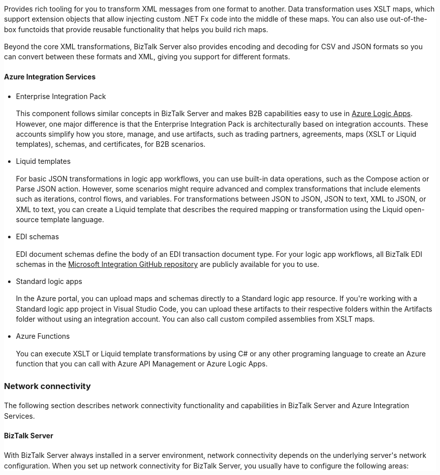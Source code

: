 Provides rich tooling for you to transform XML messages from one format to another. Data transformation uses XSLT maps, which support extension objects that allow injecting custom .NET Fx code into the middle of these maps. You can also use out-of-the-box functoids that provide reusable functionality that helps you build rich maps.

Beyond the core XML transformations, BizTalk Server also provides encoding and decoding for CSV and JSON formats so you can convert between these formats and XML, giving you support for different formats.

#### Azure Integration Services

- Enterprise Integration Pack

  This component follows similar concepts in BizTalk Server and makes B2B capabilities easy to use in [Azure Logic Apps](./logic-apps-overview.md). However, one major difference is that the Enterprise Integration Pack is architecturally based on integration accounts. These accounts simplify how you store, manage, and use artifacts, such as trading partners, agreements, maps (XSLT or Liquid templates), schemas, and certificates, for B2B scenarios.

- Liquid templates

  For basic JSON transformations in logic app workflows, you can use built-in data operations, such as the Compose action or Parse JSON action. However, some scenarios might require advanced and complex transformations that include elements such as iterations, control flows, and variables. For transformations between JSON to JSON, JSON to text, XML to JSON, or XML to text, you can create a Liquid template that describes the required mapping or transformation using the Liquid open-source template language.

- EDI schemas

  EDI document schemas define the body of an EDI transaction document type. For your logic app workflows, all BizTalk EDI schemas in the [Microsoft Integration GitHub repository](https://github.com/microsoft/Integration/tree/master/BizTalk%20Server/Schema) are publicly available for you to use.

- Standard logic apps

  In the Azure portal, you can upload maps and schemas directly to a Standard logic app resource. If you're working with a Standard logic app project in Visual Studio Code, you can upload these artifacts to their respective folders within the Artifacts folder without using an integration account. You can also call custom compiled assemblies from XSLT maps.

- Azure Functions

  You can execute XSLT or Liquid template transformations by using C# or any other programing language to create an Azure function that you can call with Azure API Management or Azure Logic Apps.

### Network connectivity

The following section describes network connectivity functionality and capabilities in BizTalk Server and Azure Integration Services.

#### BizTalk Server

With BizTalk Server always installed in a server environment, network connectivity depends on the underlying server's network configuration. When you set up network connectivity for BizTalk Server, you usually have to configure the following areas:
